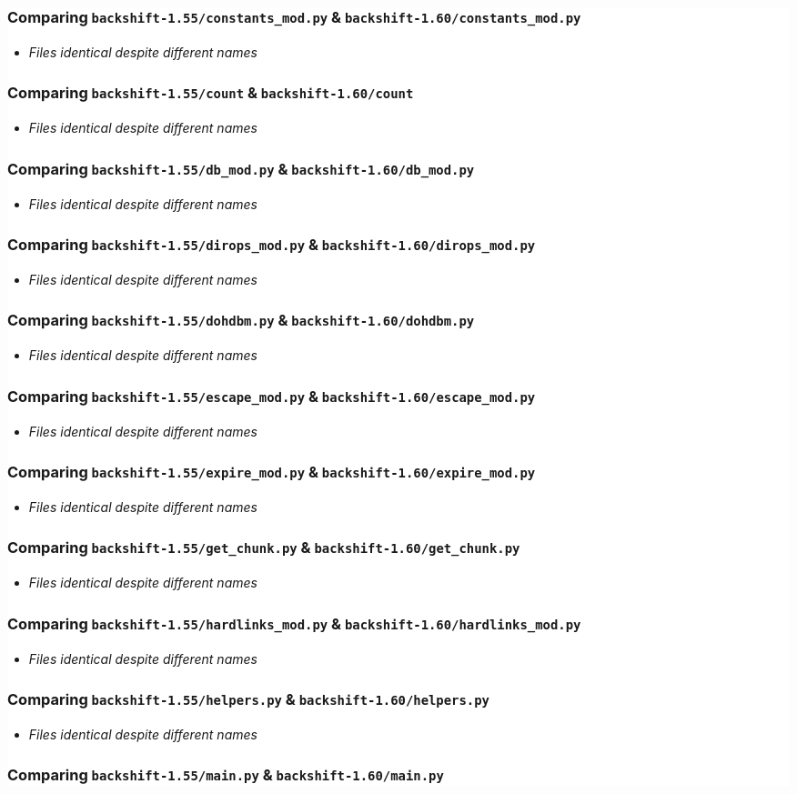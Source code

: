 ### Comparing `backshift-1.55/constants_mod.py` & `backshift-1.60/constants_mod.py`

 * *Files identical despite different names*

### Comparing `backshift-1.55/count` & `backshift-1.60/count`

 * *Files identical despite different names*

### Comparing `backshift-1.55/db_mod.py` & `backshift-1.60/db_mod.py`

 * *Files identical despite different names*

### Comparing `backshift-1.55/dirops_mod.py` & `backshift-1.60/dirops_mod.py`

 * *Files identical despite different names*

### Comparing `backshift-1.55/dohdbm.py` & `backshift-1.60/dohdbm.py`

 * *Files identical despite different names*

### Comparing `backshift-1.55/escape_mod.py` & `backshift-1.60/escape_mod.py`

 * *Files identical despite different names*

### Comparing `backshift-1.55/expire_mod.py` & `backshift-1.60/expire_mod.py`

 * *Files identical despite different names*

### Comparing `backshift-1.55/get_chunk.py` & `backshift-1.60/get_chunk.py`

 * *Files identical despite different names*

### Comparing `backshift-1.55/hardlinks_mod.py` & `backshift-1.60/hardlinks_mod.py`

 * *Files identical despite different names*

### Comparing `backshift-1.55/helpers.py` & `backshift-1.60/helpers.py`

 * *Files identical despite different names*

### Comparing `backshift-1.55/main.py` & `backshift-1.60/main.py`
